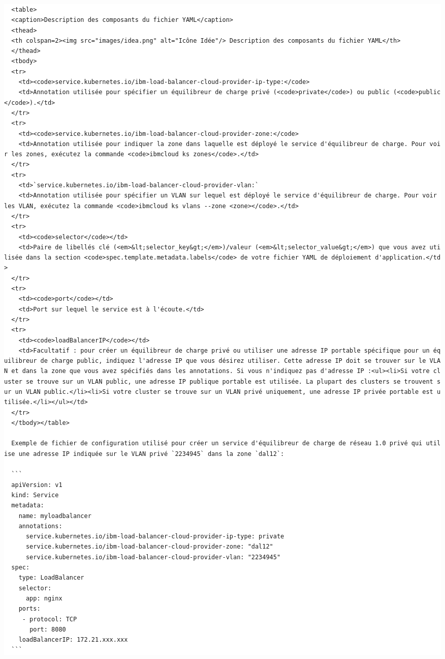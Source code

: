       <table>
      <caption>Description des composants du fichier YAML</caption>
      <thead>
      <th colspan=2><img src="images/idea.png" alt="Icône Idée"/> Description des composants du fichier YAML</th>
      </thead>
      <tbody>
      <tr>
        <td><code>service.kubernetes.io/ibm-load-balancer-cloud-provider-ip-type:</code>
        <td>Annotation utilisée pour spécifier un équilibreur de charge privé (<code>private</code>) ou public (<code>public</code>).</td>
      </tr>
      <tr>
        <td><code>service.kubernetes.io/ibm-load-balancer-cloud-provider-zone:</code>
        <td>Annotation utilisée pour indiquer la zone dans laquelle est déployé le service d'équilibreur de charge. Pour voir les zones, exécutez la commande <code>ibmcloud ks zones</code>.</td>
      </tr>
      <tr>
        <td>`service.kubernetes.io/ibm-load-balancer-cloud-provider-vlan:`
        <td>Annotation utilisée pour spécifier un VLAN sur lequel est déployé le service d'équilibreur de charge. Pour voir les VLAN, exécutez la commande <code>ibmcloud ks vlans --zone <zone></code>.</td>
      </tr>
      <tr>
        <td><code>selector</code></td>
        <td>Paire de libellés clé (<em>&lt;selector_key&gt;</em>)/valeur (<em>&lt;selector_value&gt;</em>) que vous avez utilisée dans la section <code>spec.template.metadata.labels</code> de votre fichier YAML de déploiement d'application.</td>
      </tr>
      <tr>
        <td><code>port</code></td>
        <td>Port sur lequel le service est à l'écoute.</td>
      </tr>
      <tr>
        <td><code>loadBalancerIP</code></td>
        <td>Facultatif : pour créer un équilibreur de charge privé ou utiliser une adresse IP portable spécifique pour un équilibreur de charge public, indiquez l'adresse IP que vous désirez utiliser. Cette adresse IP doit se trouver sur le VLAN et dans la zone que vous avez spécifiés dans les annotations. Si vous n'indiquez pas d'adresse IP :<ul><li>Si votre cluster se trouve sur un VLAN public, une adresse IP publique portable est utilisée. La plupart des clusters se trouvent sur un VLAN public.</li><li>Si votre cluster se trouve sur un VLAN privé uniquement, une adresse IP privée portable est utilisée.</li></ul></td>
      </tr>
      </tbody></table>

      Exemple de fichier de configuration utilisé pour créer un service d'équilibreur de charge de réseau 1.0 privé qui utilise une adresse IP indiquée sur le VLAN privé `2234945` dans la zone `dal12`:

      ```
      apiVersion: v1
      kind: Service
      metadata:
        name: myloadbalancer
        annotations:
          service.kubernetes.io/ibm-load-balancer-cloud-provider-ip-type: private
          service.kubernetes.io/ibm-load-balancer-cloud-provider-zone: "dal12"
          service.kubernetes.io/ibm-load-balancer-cloud-provider-vlan: "2234945"
      spec:
        type: LoadBalancer
        selector:
          app: nginx
        ports:
         - protocol: TCP
           port: 8080
        loadBalancerIP: 172.21.xxx.xxx
      ```